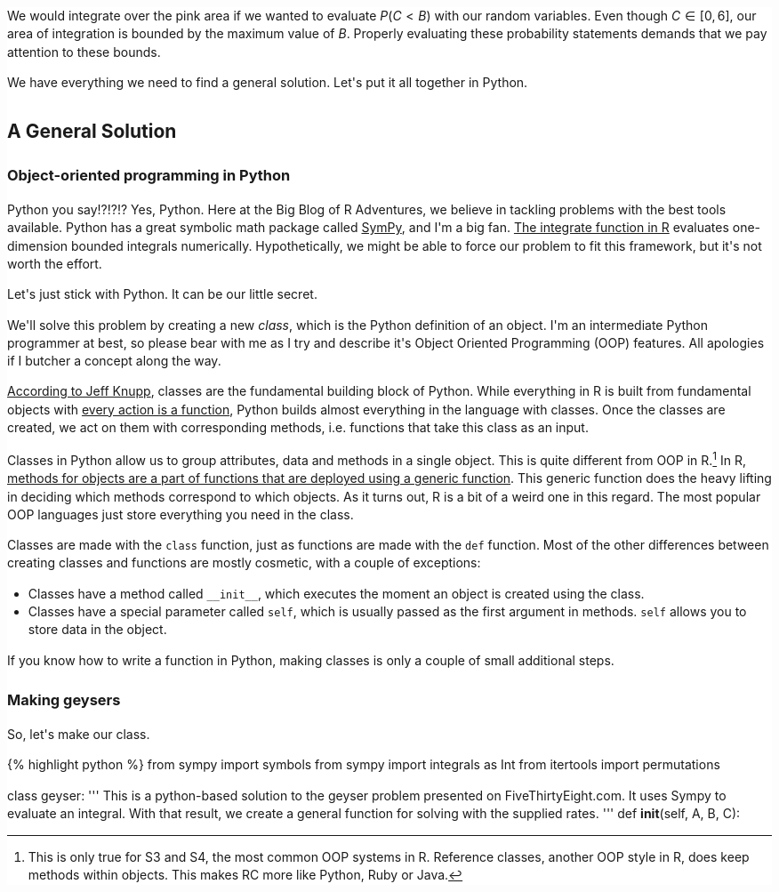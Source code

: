 We would integrate over the pink area if we wanted to evaluate $P(C < B)$ with our random variables. Even though $C \in [0, 6]$, our area of integration is bounded by the maximum value of $B$. Properly evaluating these probability statements demands that we pay attention to these bounds.

We have everything we need to find a general solution. Let's put it all together in Python.

## A General Solution

### Object-oriented programming in Python

Python you say!?!?!? Yes, Python. Here at the Big Blog of R Adventures, we believe in tackling problems with the best tools available. Python has a great symbolic math package called [SymPy](https://www.sympy.org/en/index.html), and I'm a big fan. [The integrate function in R](https://stat.ethz.ch/R-manual/R-devel/library/stats/html/integrate.html) evaluates one-dimension bounded integrals numerically. Hypothetically, we might be able to force our problem to fit this framework, but it's not worth the effort.

Let's just stick with Python. It can be our little secret.

We'll solve this problem by creating a new *class*, which is the Python definition of an object. I'm an intermediate Python programmer at best, so please bear with me as I try and describe it's Object Oriented Programming (OOP) features. All apologies if I butcher a concept along the way. 

[According to Jeff Knupp](https://www.jeffknupp.com/blog/2014/06/18/improve-your-python-python-classes-and-object-oriented-programming/), classes are the fundamental building block of Python. While everything in R is built from fundamental objects with [every action is a function](https://adv-r.had.co.nz/Functions.html#all-calls), Python builds almost everything in the language with classes. Once the classes are created, we act on them with corresponding methods, i.e. functions that take this class as an input.

Classes in Python allow us to group attributes, data and methods in a single object. This is quite different from OOP in R.[^2] In R, [methods for objects are a part of functions that are deployed using a generic function](https://adv-r.had.co.nz/OO-essentials.html). This generic function does the heavy lifting in deciding which methods correspond to which objects. As it turns out, R is a bit of a weird one in this regard. The most popular OOP languages just store everything you need in the class.

[^2]: This is only true for S3 and S4, the most common OOP systems in R. Reference classes, another OOP style in R, does keep methods within objects. This makes RC more like Python, Ruby or Java.

Classes are made with the `class` function, just as functions are made with the `def` function. Most of the other differences between creating classes and functions are mostly cosmetic, with a couple of exceptions:

* Classes have a method called `__init__`, which executes the moment an object is created using the class.
* Classes have a special parameter called `self`, which is usually passed as the first argument in methods. `self` allows you to store data in the object.

If you know how to write a function in Python, making classes is only a couple of small additional steps.

### Making geysers

So, let's make our class.


{% highlight python %}
from sympy import symbols
from sympy import integrals as Int
from itertools import permutations


class geyser:
    '''
    This is a python-based solution to the geyser problem presented on
    FiveThirtyEight.com. It uses Sympy to evaluate an integral. With that
    result, we create a general function for solving with the supplied rates.
    '''
    def __init__(self, A, B, C):

[^1]: I've already made it to four posts! That must qualify me for something. 
[^3]: One quirk of this blog's build tools is that I can't cache Python results. Normally, when working in R, objects created in one chunk can still be evaluated by `knitr` in later chunks. Not with Python. Normally, you don't need to repeat these `import` statements. One is enough.
[^4]: Alternatively, we can take advantage of the fact that we know that the PDF returns an equal value at all points across the interval. An event that has a 95 percent probability would cover 95 percent of the interval.